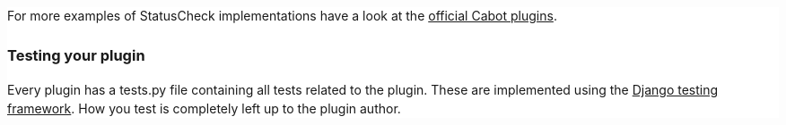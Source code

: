 For more examples of StatusCheck implementations have a look at the [official Cabot plugins](https://github.com/cabotapp/).

### Testing your plugin
Every plugin has a tests.py file containing all tests related to the plugin. These are implemented using the [Django testing framework](https://docs.djangoproject.com/en/1.9/topics/testing/). How you test is completely left up to the plugin author.
